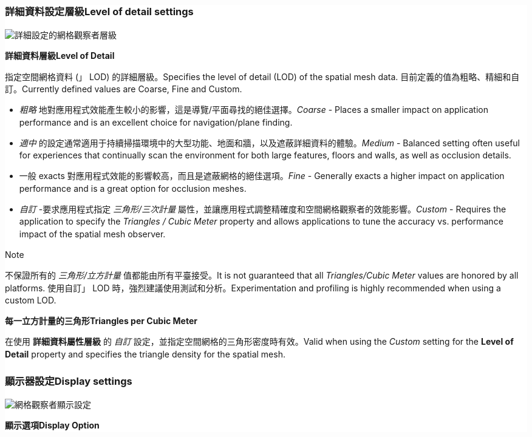 ### <a name="level-of-detail-settings"></a><span data-ttu-id="e5db2-148">詳細資料設定層級</span><span class="sxs-lookup"><span data-stu-id="e5db2-148">Level of detail settings</span></span>

![詳細設定的網格觀察者層級](../images/spatial-awareness/MeshObserverLevelOfDetailSettings.png)

<span data-ttu-id="e5db2-150">**詳細資料層級**</span><span class="sxs-lookup"><span data-stu-id="e5db2-150">**Level of Detail**</span></span>

<span data-ttu-id="e5db2-151">指定空間網格資料 (」 LOD) 的詳細層級。</span><span class="sxs-lookup"><span data-stu-id="e5db2-151">Specifies the level of detail (LOD) of the spatial mesh data.</span></span> <span data-ttu-id="e5db2-152">目前定義的值為粗略、精細和自訂。</span><span class="sxs-lookup"><span data-stu-id="e5db2-152">Currently defined values are Coarse, Fine and Custom.</span></span>

* <span data-ttu-id="e5db2-153">*粗略* 地對應用程式效能產生較小的影響，這是導覽/平面尋找的絕佳選擇。</span><span class="sxs-lookup"><span data-stu-id="e5db2-153">*Coarse* - Places a smaller impact on application performance and is an excellent choice for navigation/plane finding.</span></span>

* <span data-ttu-id="e5db2-154">*適中* 的設定通常適用于持續掃描環境中的大型功能、地面和牆，以及遮蔽詳細資料的體驗。</span><span class="sxs-lookup"><span data-stu-id="e5db2-154">*Medium* - Balanced setting often useful for experiences that continually scan the environment for both large features, floors and walls, as well as occlusion details.</span></span>

* <span data-ttu-id="e5db2-155">一般 exacts 對應用程式效能的影響較高，而且是遮蔽網格的絕佳選項。</span><span class="sxs-lookup"><span data-stu-id="e5db2-155">*Fine* - Generally exacts a higher impact on application performance and is a great option for occlusion meshes.</span></span>

* <span data-ttu-id="e5db2-156">*自訂* -要求應用程式指定 *三角形/三次計量* 屬性，並讓應用程式調整精確度和空間網格觀察者的效能影響。</span><span class="sxs-lookup"><span data-stu-id="e5db2-156">*Custom* - Requires the application to specify the *Triangles / Cubic Meter* property and allows applications to tune the accuracy vs. performance impact of the spatial mesh observer.</span></span>

> [!NOTE]
> <span data-ttu-id="e5db2-157">不保證所有的 *三角形/立方計量* 值都能由所有平臺接受。</span><span class="sxs-lookup"><span data-stu-id="e5db2-157">It is not guaranteed that all *Triangles/Cubic Meter* values are honored by all platforms.</span></span> <span data-ttu-id="e5db2-158">使用自訂」 LOD 時，強烈建議使用測試和分析。</span><span class="sxs-lookup"><span data-stu-id="e5db2-158">Experimentation and profiling is highly recommended when using a custom LOD.</span></span>

<span data-ttu-id="e5db2-159">**每一立方計量的三角形**</span><span class="sxs-lookup"><span data-stu-id="e5db2-159">**Triangles per Cubic Meter**</span></span>

<span data-ttu-id="e5db2-160">在使用 **詳細資料屬性層級** 的 *自訂* 設定，並指定空間網格的三角形密度時有效。</span><span class="sxs-lookup"><span data-stu-id="e5db2-160">Valid when using the *Custom* setting for the **Level of Detail** property and specifies the triangle density for the spatial mesh.</span></span>

### <a name="display-settings"></a><span data-ttu-id="e5db2-161">顯示器設定</span><span class="sxs-lookup"><span data-stu-id="e5db2-161">Display settings</span></span>

![網格觀察者顯示設定](../images/spatial-awareness/MeshObserverDisplaySettings.png)

<span data-ttu-id="e5db2-163">**顯示選項**</span><span class="sxs-lookup"><span data-stu-id="e5db2-163">**Display Option**</span></span>
